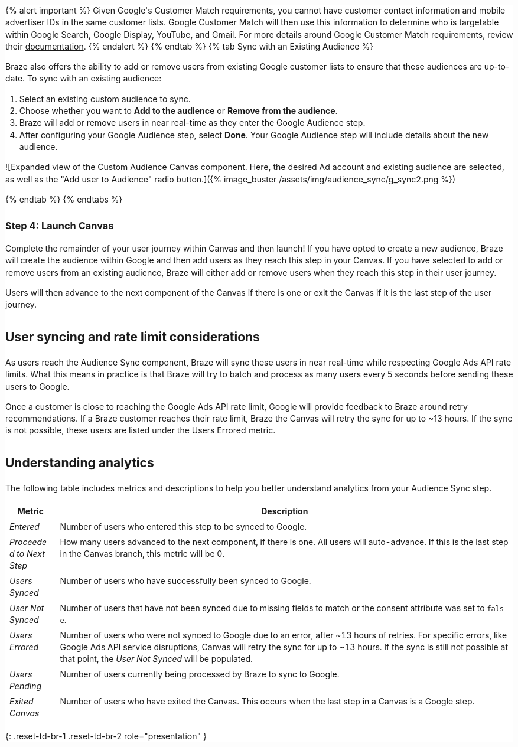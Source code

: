 {% alert important %}
Given Google's Customer Match requirements, you cannot have customer contact information and mobile advertiser IDs in the same customer lists. Google Customer Match will then use this information to determine who is targetable within Google Search, Google Display, YouTube, and Gmail. For more details around Google Customer Match requirements, review their [documentation](https://support.google.com/google-ads/answer/7474166?hl=en&ref_topic=6296507).
{% endalert %}
{% endtab %}
{% tab Sync with an Existing Audience %}

Braze also offers the ability to add or remove users from existing Google customer lists to ensure that these audiences are up-to-date. To sync with an existing audience:

1. Select an existing custom audience to sync.
2. Choose whether you want to **Add to the audience** or **Remove from the audience**.
3. Braze will add or remove users in near real-time as they enter the Google Audience step. 
4. After configuring your Google Audience step, select **Done**. Your Google Audience step will include details about the new audience.

![Expanded view of the Custom Audience Canvas component. Here, the desired Ad account and existing audience are selected, as well as the "Add user to Audience" radio button.]({% image_buster /assets/img/audience_sync/g_sync2.png %})

{% endtab %}
{% endtabs %}

### Step 4: Launch Canvas

Complete the remainder of your user journey within Canvas and then launch! If you have opted to create a new audience, Braze will create the audience within Google and then add users as they reach this step in your Canvas. If you have selected to add or remove users from an existing audience, Braze will either add or remove users when they reach this step in their user journey.

Users will then advance to the next component of the Canvas if there is one or exit the Canvas if it is the last step of the user journey. 

## User syncing and rate limit considerations

As users reach the Audience Sync component, Braze will sync these users in near real-time while respecting Google Ads API rate limits. What this means in practice is that Braze will try to batch and process as many users every 5 seconds before sending these users to Google. 

Once a customer is close to reaching the Google Ads API rate limit, Google will provide feedback to Braze around retry recommendations. If a Braze customer reaches their rate limit, Braze the Canvas will retry the sync for up to &#126;13 hours. If the sync is not possible, these users are listed under the Users Errored metric.

## Understanding analytics 

The following table includes metrics and descriptions to help you better understand analytics from your Audience Sync step.

| Metric | Description |
| ------ | ----------- |
| *Entered* | Number of users who entered this step to be synced to Google. |
| *Proceeded to Next Step* | How many users advanced to the next component, if there is one. All users will auto-advance. If this is the last step in the Canvas branch, this metric will be 0. |
| *Users Synced* | Number of users who have successfully been synced to Google. |
| *User Not Synced* | Number of users that have not been synced due to missing fields to match or the consent attribute was set to `false`. |
| *Users Errored* | Number of users who were not synced to Google due to an error, after &#126;13 hours of retries. For specific errors, like Google Ads API service disruptions, Canvas will retry the sync for up to &#126;13 hours. If the sync is still not possible at that point, the *User Not Synced* will be populated. |
| *Users Pending* | Number of users currently being processed by Braze to sync to Google. |
| *Exited Canvas* | Number of users who have exited the Canvas. This occurs when the last step in a Canvas is a Google step. |
{: .reset-td-br-1 .reset-td-br-2 role="presentation" }
